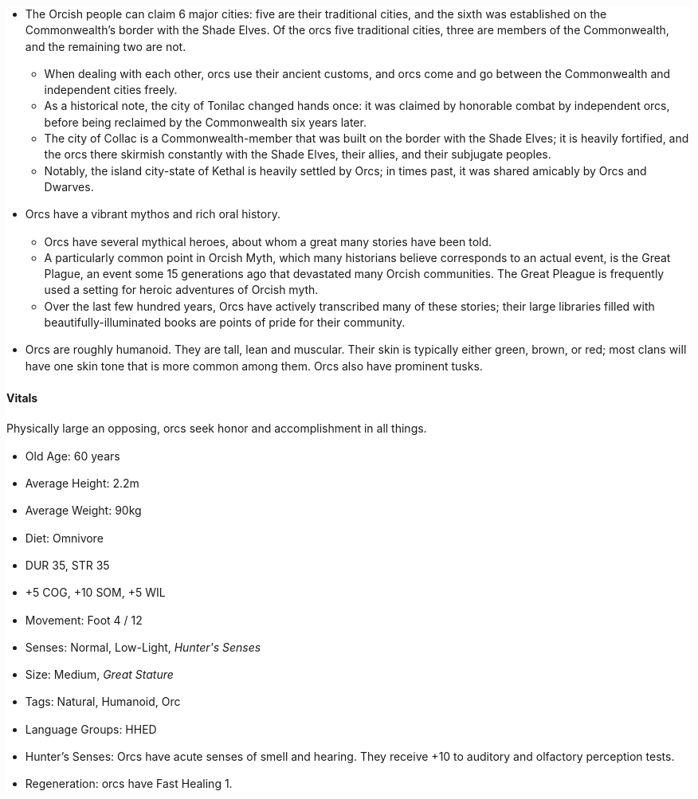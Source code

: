   - The Orcish people can claim 6 major cities: five are their
    traditional cities, and the sixth was established on the
    Commonwealth’s border with the Shade Elves. Of the orcs five
    traditional cities, three are members of the Commonwealth, and the
    remaining two are not.
    
      - When dealing with each other, orcs use their ancient customs,
        and orcs come and go between the Commonwealth and independent
        cities freely.
      - As a historical note, the city of Tonilac changed hands once: it
        was claimed by honorable combat by independent orcs, before
        being reclaimed by the Commonwealth six years later.
      - The city of Collac is a Commonwealth-member that was built on
        the border with the Shade Elves; it is heavily fortified, and
        the orcs there skirmish constantly with the Shade Elves, their
        allies, and their subjugate peoples.
      - Notably, the island city-state of Kethal is heavily settled by
        Orcs; in times past, it was shared amicably by Orcs and Dwarves.

  - Orcs have a vibrant mythos and rich oral history.
    
      - Orcs have several mythical heroes, about whom a great many
        stories have been told.
      - A particularly common point in Orcish Myth, which many
        historians believe corresponds to an actual event, is the Great
        Plague, an event some 15 generations ago that devastated many
        Orcish communities. The Great Pleague is frequently used a
        setting for heroic adventures of Orcish myth.
      - Over the last few hundred years, Orcs have actively transcribed
        many of these stories; their large libraries filled with
        beautifully-illuminated books are points of pride for their
        community.

  - Orcs are roughly humanoid. They are tall, lean and muscular. Their
    skin is typically either green, brown, or red; most clans will have
    one skin tone that is more common among them. Orcs also have
    prominent tusks.

#### Vitals

Physically large an opposing, orcs seek honor and accomplishment in all things.

- Old Age: 60 years
- Average Height: 2.2m
- Average Weight: 90kg
- Diet: Omnivore

- DUR 35, STR 35
- \+5 COG, +10 SOM, +5 WIL
- Movement: Foot 4 / 12
- Senses: Normal, Low-Light, *Hunter's Senses*
- Size: Medium, *Great Stature*
- Tags: Natural, Humanoid, Orc
- Language Groups: HHED
- Hunter’s Senses: Orcs have acute senses of smell and hearing.
  They receive +10 to auditory and olfactory perception tests.
- Regeneration: orcs have Fast Healing 1.
